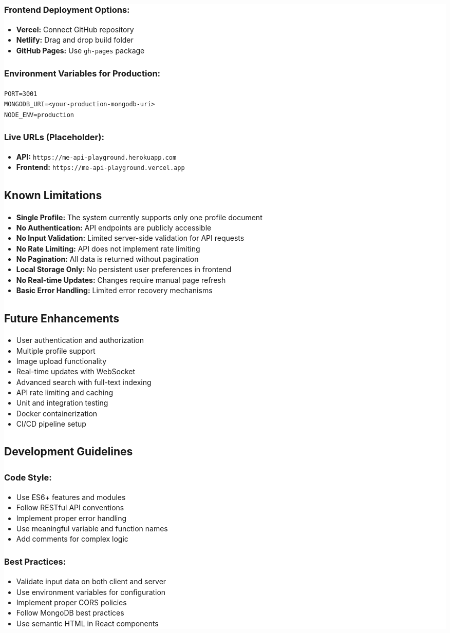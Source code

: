 ### Frontend Deployment Options:
- **Vercel:** Connect GitHub repository
- **Netlify:** Drag and drop build folder
- **GitHub Pages:** Use `gh-pages` package

### Environment Variables for Production:
```env
PORT=3001
MONGODB_URI=<your-production-mongodb-uri>
NODE_ENV=production
```

### Live URLs (Placeholder):
- **API:** `https://me-api-playground.herokuapp.com`
- **Frontend:** `https://me-api-playground.vercel.app`

## Known Limitations

- **Single Profile:** The system currently supports only one profile document
- **No Authentication:** API endpoints are publicly accessible
- **No Input Validation:** Limited server-side validation for API requests
- **No Rate Limiting:** API does not implement rate limiting
- **No Pagination:** All data is returned without pagination
- **Local Storage Only:** No persistent user preferences in frontend
- **No Real-time Updates:** Changes require manual page refresh
- **Basic Error Handling:** Limited error recovery mechanisms

## Future Enhancements

- User authentication and authorization
- Multiple profile support
- Image upload functionality
- Real-time updates with WebSocket
- Advanced search with full-text indexing
- API rate limiting and caching
- Unit and integration testing
- Docker containerization
- CI/CD pipeline setup

## Development Guidelines

### Code Style:
- Use ES6+ features and modules
- Follow RESTful API conventions
- Implement proper error handling
- Use meaningful variable and function names
- Add comments for complex logic

### Best Practices:
- Validate input data on both client and server
- Use environment variables for configuration
- Implement proper CORS policies
- Follow MongoDB best practices
- Use semantic HTML in React components

